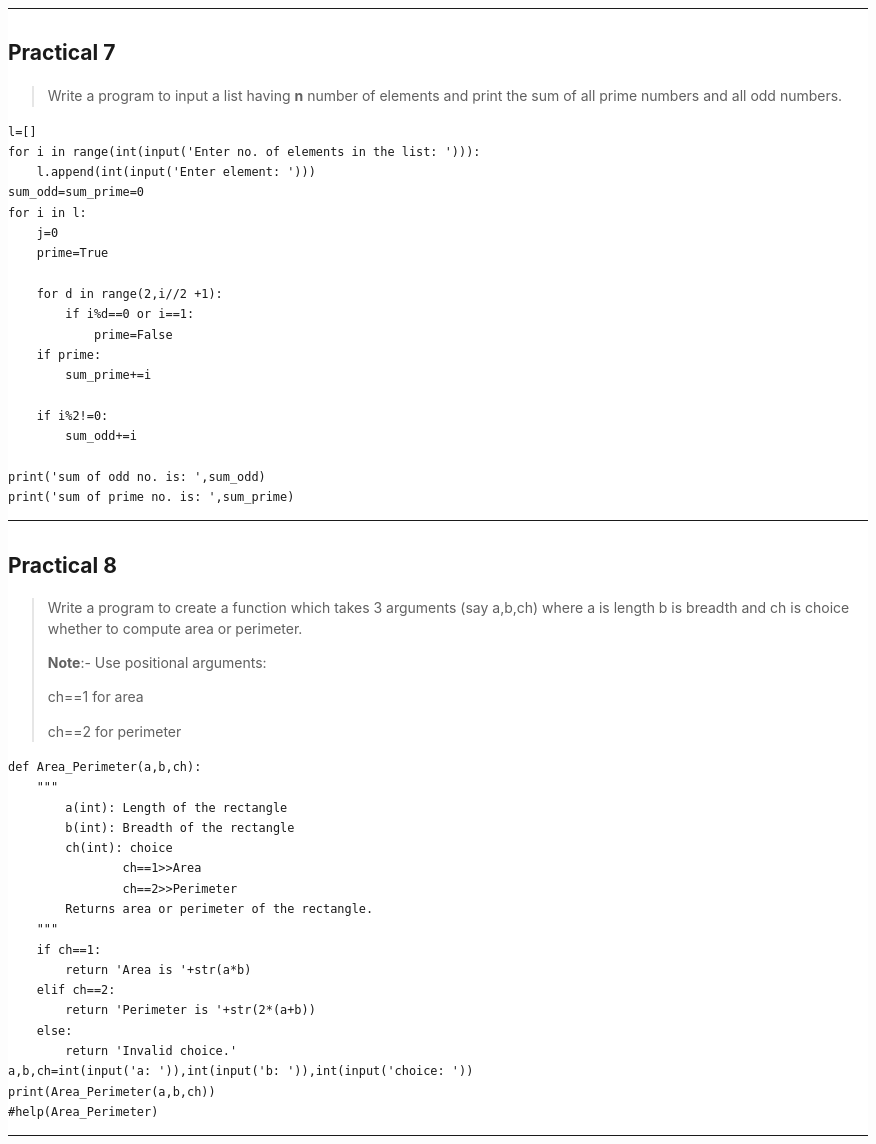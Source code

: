 
---

## Practical 7

>Write a program to input a list having **n** number of elements and print the sum of all prime numbers and all odd numbers.

```python3
l=[]
for i in range(int(input('Enter no. of elements in the list: '))):
    l.append(int(input('Enter element: ')))
sum_odd=sum_prime=0
for i in l:
    j=0
    prime=True
    
    for d in range(2,i//2 +1):
        if i%d==0 or i==1:
            prime=False
    if prime:
        sum_prime+=i

    if i%2!=0:
        sum_odd+=i
    
print('sum of odd no. is: ',sum_odd)
print('sum of prime no. is: ',sum_prime)
```

---

## Practical 8

>Write a program to create a function which takes 3 arguments (say a,b,ch) where a is length b is breadth and ch  is choice whether to compute area or perimeter.
>
>**Note**:- Use positional arguments:
>
>ch==1 for area 
>
>ch==2 for perimeter 
>

```python3
def Area_Perimeter(a,b,ch):
    """
        a(int): Length of the rectangle
        b(int): Breadth of the rectangle
        ch(int): choice
                ch==1>>Area
                ch==2>>Perimeter
        Returns area or perimeter of the rectangle.
    """
    if ch==1:
        return 'Area is '+str(a*b)
    elif ch==2:
        return 'Perimeter is '+str(2*(a+b))
    else:
        return 'Invalid choice.'
a,b,ch=int(input('a: ')),int(input('b: ')),int(input('choice: '))
print(Area_Perimeter(a,b,ch))
#help(Area_Perimeter)
```

---